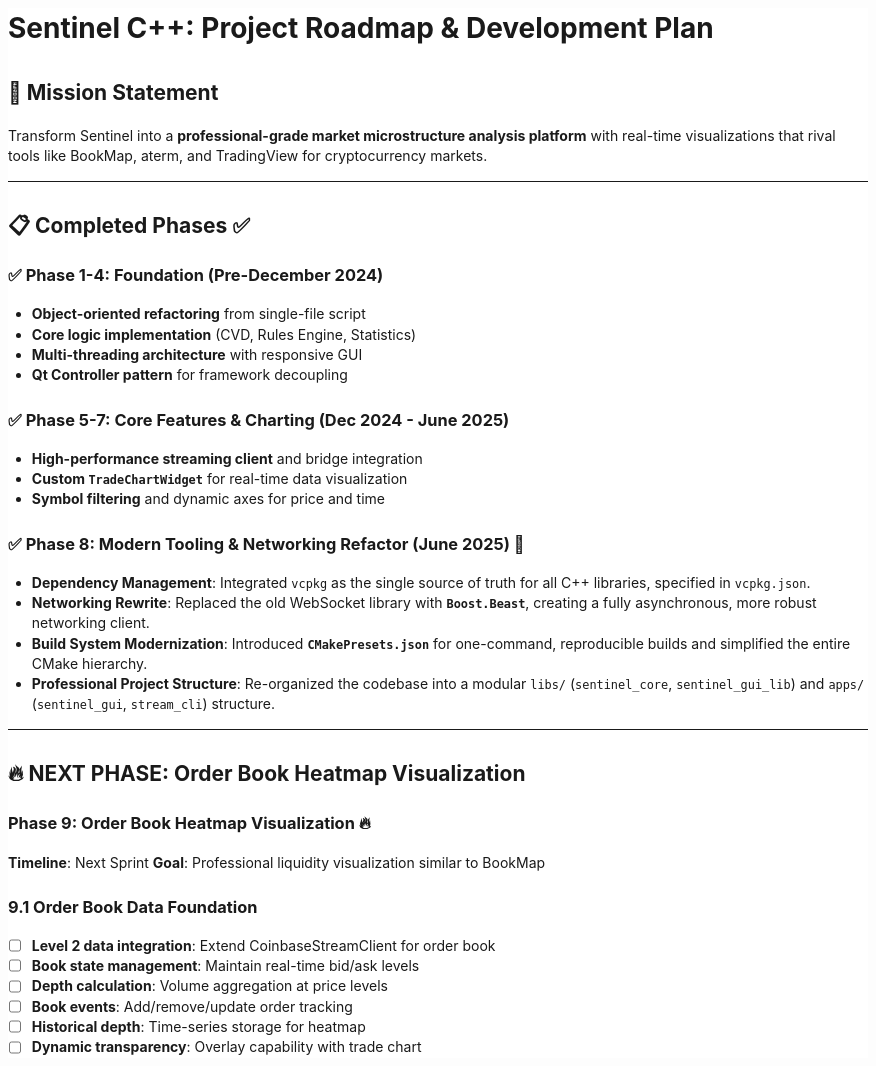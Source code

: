 # Sentinel C++: Project Roadmap & Development Plan

## 🎯 **Mission Statement**

Transform Sentinel into a **professional-grade market microstructure analysis platform** with real-time visualizations that rival tools like BookMap, aterm, and TradingView for cryptocurrency markets.

---

## 📋 **Completed Phases** ✅

### ✅ Phase 1-4: Foundation (Pre-December 2024)
- **Object-oriented refactoring** from single-file script
- **Core logic implementation** (CVD, Rules Engine, Statistics)
- **Multi-threading architecture** with responsive GUI
- **Qt Controller pattern** for framework decoupling

### ✅ Phase 5-7: Core Features & Charting (Dec 2024 - June 2025)
- **High-performance streaming client** and bridge integration
- **Custom `TradeChartWidget`** for real-time data visualization
- **Symbol filtering** and dynamic axes for price and time

### ✅ Phase 8: Modern Tooling & Networking Refactor (June 2025) 🚀
- **Dependency Management**: Integrated `vcpkg` as the single source of truth for all C++ libraries, specified in `vcpkg.json`.
- **Networking Rewrite**: Replaced the old WebSocket library with **`Boost.Beast`**, creating a fully asynchronous, more robust networking client.
- **Build System Modernization**: Introduced **`CMakePresets.json`** for one-command, reproducible builds and simplified the entire CMake hierarchy.
- **Professional Project Structure**: Re-organized the codebase into a modular `libs/` (`sentinel_core`, `sentinel_gui_lib`) and `apps/` (`sentinel_gui`, `stream_cli`) structure.

---

## 🔥 **NEXT PHASE**: Order Book Heatmap Visualization

### Phase 9: Order Book Heatmap Visualization 🔥
**Timeline**: Next Sprint
**Goal**: Professional liquidity visualization similar to BookMap

### 9.1 Order Book Data Foundation
- [ ] **Level 2 data integration**: Extend CoinbaseStreamClient for order book
- [ ] **Book state management**: Maintain real-time bid/ask levels
- [ ] **Depth calculation**: Volume aggregation at price levels
- [ ] **Book events**: Add/remove/update order tracking
- [ ] **Historical depth**: Time-series storage for heatmap
- [ ] **Dynamic transparency**: Overlay capability with trade chart
